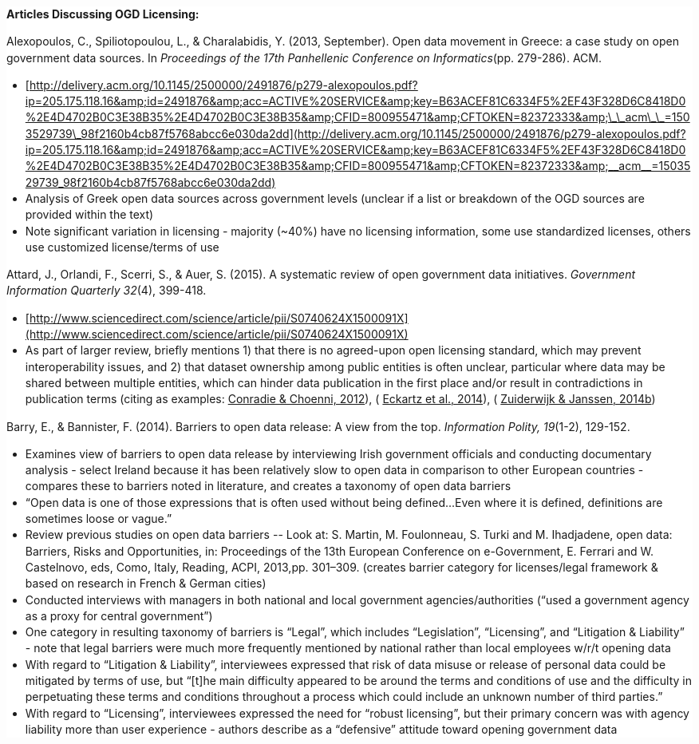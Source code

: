 **Articles Discussing OGD Licensing:**

Alexopoulos, C., Spiliotopoulou, L., &amp; Charalabidis, Y. (2013, September). Open data movement in Greece: a case study on open government data sources. In _Proceedings of the 17th Panhellenic Conference on Informatics_(pp. 279-286). ACM.

- [http://delivery.acm.org/10.1145/2500000/2491876/p279-alexopoulos.pdf?ip=205.175.118.16&amp;id=2491876&amp;acc=ACTIVE%20SERVICE&amp;key=B63ACEF81C6334F5%2EF43F328D6C8418D0%2E4D4702B0C3E38B35%2E4D4702B0C3E38B35&amp;CFID=800955471&amp;CFTOKEN=82372333&amp;\_\_acm\_\_=1503529739\_98f2160b4cb87f5768abcc6e030da2dd](http://delivery.acm.org/10.1145/2500000/2491876/p279-alexopoulos.pdf?ip=205.175.118.16&amp;id=2491876&amp;acc=ACTIVE%20SERVICE&amp;key=B63ACEF81C6334F5%2EF43F328D6C8418D0%2E4D4702B0C3E38B35%2E4D4702B0C3E38B35&amp;CFID=800955471&amp;CFTOKEN=82372333&amp;__acm__=1503529739_98f2160b4cb87f5768abcc6e030da2dd)
- Analysis of Greek open data sources across government levels (unclear if a list or breakdown of the OGD sources are provided within the text)
- Note significant variation in licensing - majority (~40%) have no licensing information, some use standardized licenses, others use customized license/terms of use

Attard, J., Orlandi, F., Scerri, S., &amp; Auer, S. (2015). A systematic review of open government data initiatives. _Government Information Quarterly 32_(4), 399-418.

- [http://www.sciencedirect.com/science/article/pii/S0740624X1500091X](http://www.sciencedirect.com/science/article/pii/S0740624X1500091X)
- As part of larger review, briefly mentions 1) that there is no agreed-upon open licensing standard, which may prevent interoperability issues, and 2) that dataset ownership among public entities is often unclear, particular where data may be shared between multiple entities, which can hinder data publication in the first place and/or result in contradictions in publication terms (citing as examples: [Conradie &amp; Choenni, 2012](http://www.sciencedirect.com/science/article/pii/S0740624X1500091X#bb0060)), ( [Eckartz et al., 2014](file:///h)), ( [Zuiderwijk &amp; Janssen, 2014b](file:///h))

Barry, E., &amp; Bannister, F. (2014). Barriers to open data release: A view from the top. _Information Polity, 19_(1-2), 129-152.

- Examines view of barriers to open data release by interviewing Irish government officials and conducting documentary analysis - select Ireland because it has been relatively slow to open data in comparison to other European countries - compares these to barriers noted in literature, and creates a taxonomy of open data barriers
- “Open data is one of those expressions that is often used without being defined...Even where it is defined, definitions are sometimes loose or vague.”
- Review previous studies on open data barriers -- Look at: S. Martin, M. Foulonneau, S. Turki and M. Ihadjadene, open data: Barriers, Risks and Opportunities, in: Proceedings of the 13th European Conference on e-Government, E. Ferrari and W. Castelnovo, eds, Como, Italy, Reading, ACPI, 2013,pp. 301–309. (creates barrier category for licenses/legal framework & based on research in French & German cities)
- Conducted interviews with managers in both national and local government agencies/authorities (“used a government agency as a proxy for central government”)
- One category in resulting taxonomy of barriers is “Legal”, which includes “Legislation”, “Licensing”, and “Litigation & Liability” - note that legal barriers were much more frequently mentioned by national rather than local employees w/r/t opening data
- With regard to “Litigation & Liability”, interviewees expressed that risk of data misuse or release of personal data could be mitigated by terms of use, but “[t]he main difficulty appeared to be around the terms and conditions of use and the difficulty in perpetuating these terms and conditions throughout a process which could include an unknown number of third parties.”
- With regard to “Licensing”, interviewees expressed the need for “robust licensing”, but their primary concern was with agency liability more than user experience - authors describe as a “defensive” attitude toward opening government data
